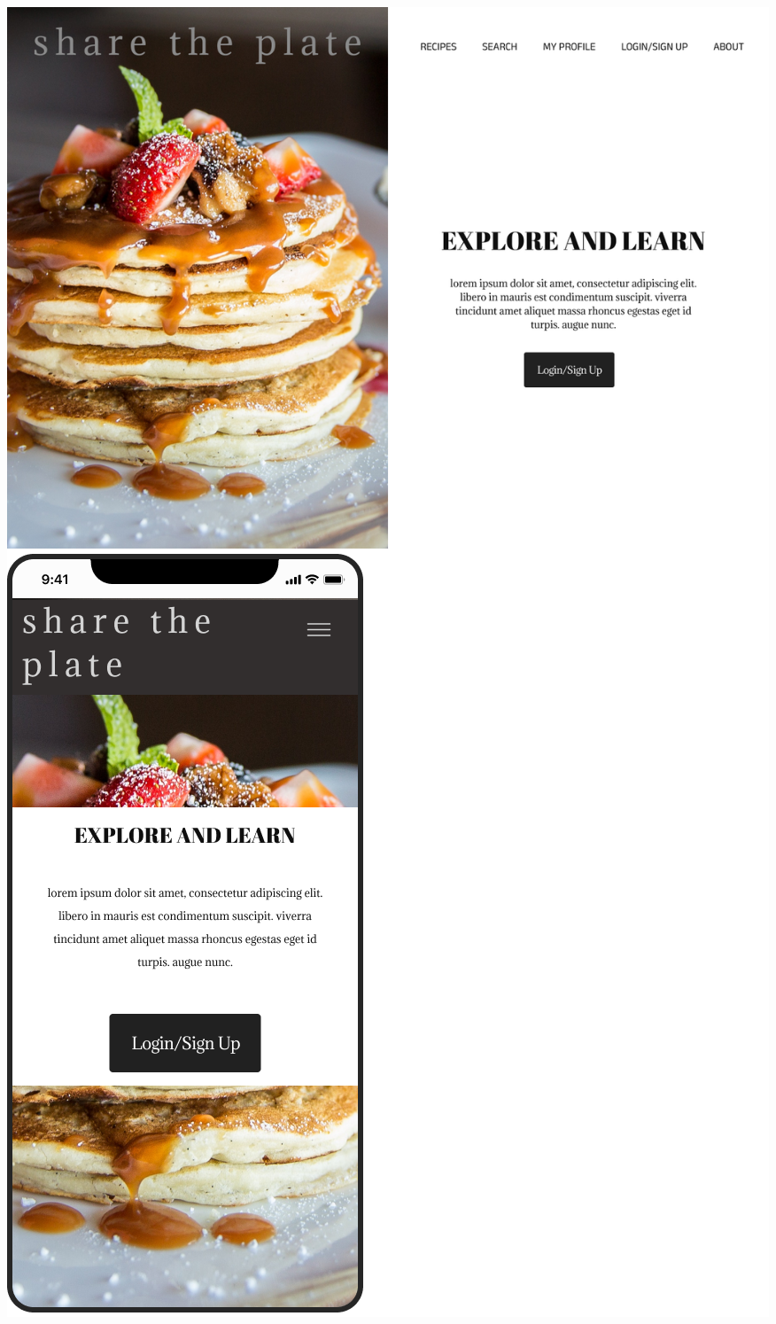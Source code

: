 ![homepage_web](./assets/images/readme_images/homepage_web.png "Home Page desktop")![homepage_mobile](./assets/images/readme_images/homepage_mobile.png "Home Page mobile")